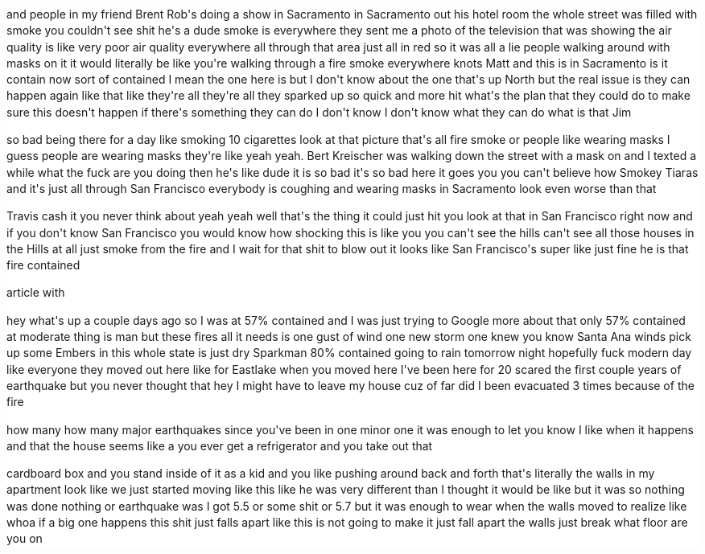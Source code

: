 <timemark seconds="4938" />

and people in my friend Brent Rob's doing a show in Sacramento in Sacramento out his hotel room the whole street was filled with smoke you couldn't see shit he's a dude smoke is everywhere they sent me a photo of the television that was showing the air quality is like very poor air quality everywhere all through that area just all in red so it was all a lie people walking around with masks on it it would literally be like you're walking through a fire smoke everywhere knots Matt and this is in Sacramento is it contain now sort of contained I mean the one here is but I don't know about the one that's up North but the real issue is they can happen again like that like they're all they're all they sparked up so quick and more hit what's the plan that they could do to make sure this doesn't happen if there's something they can do I don't know I don't know what they can do what is that Jim

<timemark seconds="4998" />

so bad being there for a day like smoking 10 cigarettes look at that picture that's all fire smoke or people like wearing masks I guess people are wearing masks they're like yeah yeah. Bert Kreischer was walking down the street with a mask on and I texted a while what the fuck are you doing then he's like dude it is so bad it's so bad here it goes you you can't believe how Smokey Tiaras and it's just all through San Francisco everybody is coughing and wearing masks in Sacramento look even worse than that

<timemark seconds="5029" />

Travis cash it you never think about yeah yeah well that's the thing it could just hit you look at that in San Francisco right now and if you don't know San Francisco you would know how shocking this is like you you can't see the hills can't see all those houses in the Hills at all just smoke from the fire and I wait for that shit to blow out it looks like San Francisco's super like just fine he is that fire contained

<timemark seconds="5057" />

article with

<timemark seconds="5059" />

hey what's up a couple days ago so I was at 57% contained and I was just trying to Google more about that only 57% contained at moderate thing is man but these fires all it needs is one gust of wind one new storm one knew you know Santa Ana winds pick up some Embers in this whole state is just dry Sparkman 80% contained going to rain tomorrow night hopefully fuck modern day like everyone they moved out here like for Eastlake when you moved here I've been here for 20 scared the first couple years of earthquake but you never thought that hey I might have to leave my house cuz of far did I been evacuated 3 times because of the fire

<timemark seconds="5114" />

how many how many major earthquakes since you've been in one minor one it was enough to let you know I like when it happens and that the house seems like a you ever get a refrigerator and you take out that

<timemark seconds="5131" />

cardboard box and you stand inside of it as a kid and you like pushing around back and forth that's literally the walls in my apartment look like we just started moving like this like he was very different than I thought it would be like but it was so nothing was done nothing or earthquake was I got 5.5 or some shit or 5.7 but it was enough to wear when the walls moved to realize like whoa if a big one happens this shit just falls apart like this is not going to make it just fall apart the walls just break what floor are you on
